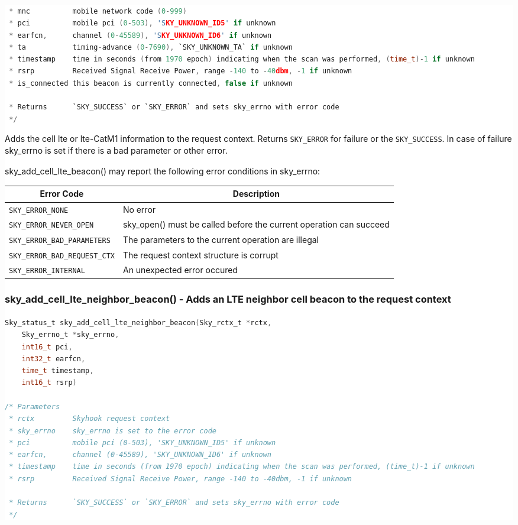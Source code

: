 ```c
 * mnc          mobile network code (0-999)
 * pci          mobile pci (0-503), 'SKY_UNKNOWN_ID5' if unknown
 * earfcn,      channel (0-45589), 'SKY_UNKNOWN_ID6' if unknown
 * ta           timing-advance (0-7690), `SKY_UNKNOWN_TA` if unknown
 * timestamp    time in seconds (from 1970 epoch) indicating when the scan was performed, (time_t)-1 if unknown
 * rsrp         Received Signal Receive Power, range -140 to -40dbm, -1 if unknown
 * is_connected this beacon is currently connected, false if unknown

 * Returns      `SKY_SUCCESS` or `SKY_ERROR` and sets sky_errno with error code
 */
```

Adds the cell lte or lte-CatM1 information to the request context. Returns `SKY_ERROR` for failure or the `SKY_SUCCESS`.
In case of failure sky_errno is set if there is a bad parameter or other error.

sky_add_cell_lte_beacon() may report the following error conditions in sky_errno:

| Error Code                                      | Description
| ----------------------------------------------- | --------------------------------------------------------------
| `SKY_ERROR_NONE`                                | No error
| `SKY_ERROR_NEVER_OPEN`                          | sky_open() must be called before the current operation can succeed
| `SKY_ERROR_BAD_PARAMETERS`                      | The parameters to the current operation are illegal
| `SKY_ERROR_BAD_REQUEST_CTX`                     | The request context structure is corrupt
| `SKY_ERROR_INTERNAL`                            | An unexpected error occured

### sky_add_cell_lte_neighbor_beacon() - Adds an LTE neighbor cell beacon to the request context

```c
Sky_status_t sky_add_cell_lte_neighbor_beacon(Sky_rctx_t *rctx,
    Sky_errno_t *sky_errno,
    int16_t pci,
    int32_t earfcn,
    time_t timestamp,
    int16_t rsrp)

/* Parameters
 * rctx         Skyhook request context
 * sky_errno    sky_errno is set to the error code
 * pci          mobile pci (0-503), 'SKY_UNKNOWN_ID5' if unknown
 * earfcn,      channel (0-45589), 'SKY_UNKNOWN_ID6' if unknown
 * timestamp    time in seconds (from 1970 epoch) indicating when the scan was performed, (time_t)-1 if unknown
 * rsrp         Received Signal Receive Power, range -140 to -40dbm, -1 if unknown

 * Returns      `SKY_SUCCESS` or `SKY_ERROR` and sets sky_errno with error code
 */

 ```
